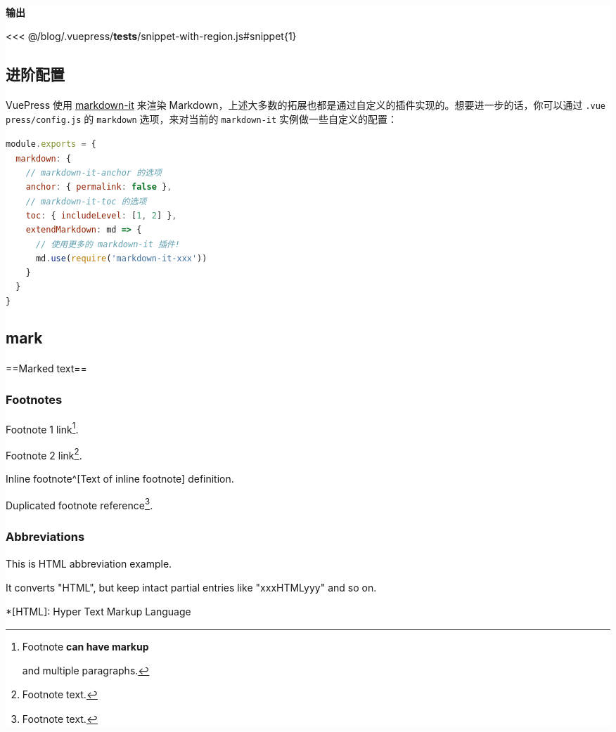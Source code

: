 

**输出**



<<< @/blog/.vuepress/__tests__/snippet-with-region.js#snippet{1}



## 进阶配置

VuePress 使用 [markdown-it](https://github.com/markdown-it/markdown-it) 来渲染 Markdown，上述大多数的拓展也都是通过自定义的插件实现的。想要进一步的话，你可以通过 `.vuepress/config.js` 的 `markdown` 选项，来对当前的 `markdown-it` 实例做一些自定义的配置：

``` js
module.exports = {
  markdown: {
    // markdown-it-anchor 的选项
    anchor: { permalink: false },
    // markdown-it-toc 的选项
    toc: { includeLevel: [1, 2] },
    extendMarkdown: md => {
      // 使用更多的 markdown-it 插件!
      md.use(require('markdown-it-xxx'))
    }
  }
}
```

## mark

==Marked text==

### Footnotes

Footnote 1 link[^first].

Footnote 2 link[^second].

Inline footnote^[Text of inline footnote] definition.

Duplicated footnote reference[^second].

[^first]: Footnote **can have markup**

    and multiple paragraphs.

[^second]: Footnote text.

### Abbreviations

This is HTML abbreviation example.

It converts "HTML", but keep intact partial entries like "xxxHTMLyyy" and so on.

*[HTML]: Hyper Text Markup Language

